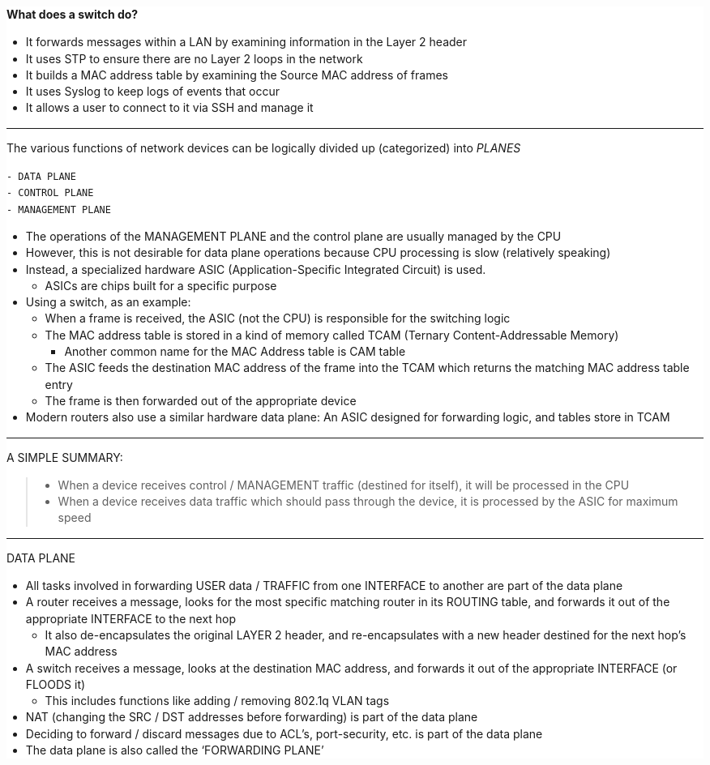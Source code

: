 **What does a switch do?**

- It forwards messages within a LAN by examining information in the Layer 2 header
- It uses STP to ensure there are no Layer 2 loops in the network
- It builds a MAC address table by examining the Source MAC address of frames
- It uses Syslog to keep logs of events that occur
- It allows a user to connect to it via SSH and manage it

---

The various functions of network devices can be logically divided up (categorized) into *PLANES*

```
- DATA PLANE
- CONTROL PLANE
- MANAGEMENT PLANE
```


- The operations of the MANAGEMENT PLANE and the control plane are usually managed by the CPU
- However, this is not desirable for data plane operations because CPU processing is slow (relatively speaking)
- Instead, a specialized hardware ASIC (Application-Specific Integrated Circuit) is used.
    - ASICs are chips built for a specific purpose
- Using a switch, as an example:
    - When a frame is received, the ASIC (not the CPU) is responsible for the switching logic
    - The MAC address table is stored in a kind of memory called TCAM (Ternary Content-Addressable Memory)
        - Another common name for the MAC Address table is CAM table
    - The ASIC feeds the destination MAC address of the frame into the TCAM which returns the matching MAC address table entry
    - The frame is then forwarded out of the appropriate device
- Modern routers also use a similar hardware data plane: An ASIC designed for forwarding logic, and tables store in TCAM

---

A SIMPLE SUMMARY:

>- When a device receives control / MANAGEMENT traffic (destined for itself), it will be processed in the CPU
>- When a device receives data traffic which should pass through the device, it is processed by the ASIC for maximum speed

---

DATA PLANE

- All tasks involved in forwarding USER  data / TRAFFIC from one INTERFACE to another are part of the data plane
- A router receives a message, looks for the most specific matching router in its ROUTING table, and forwards it out of the appropriate INTERFACE to the next hop
    - It also de-encapsulates the original LAYER 2 header, and re-encapsulates with a new header destined for the next hop’s MAC address
- A switch receives a message, looks at the destination MAC address, and forwards it out of the appropriate INTERFACE (or FLOODS it)
    - This includes functions like adding / removing 802.1q VLAN tags
- NAT (changing the SRC / DST addresses before forwarding) is part of the data plane
- Deciding to forward / discard messages due to ACL’s, port-security, etc. is part of the data plane
- The data plane is also called the ‘FORWARDING PLANE’
